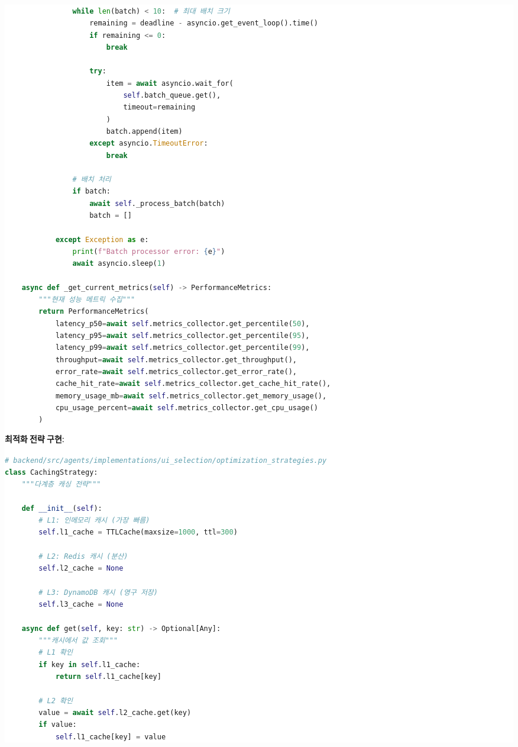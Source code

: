 ```python
                while len(batch) < 10:  # 최대 배치 크기
                    remaining = deadline - asyncio.get_event_loop().time()
                    if remaining <= 0:
                        break

                    try:
                        item = await asyncio.wait_for(
                            self.batch_queue.get(),
                            timeout=remaining
                        )
                        batch.append(item)
                    except asyncio.TimeoutError:
                        break

                # 배치 처리
                if batch:
                    await self._process_batch(batch)
                    batch = []

            except Exception as e:
                print(f"Batch processor error: {e}")
                await asyncio.sleep(1)

    async def _get_current_metrics(self) -> PerformanceMetrics:
        """현재 성능 메트릭 수집"""
        return PerformanceMetrics(
            latency_p50=await self.metrics_collector.get_percentile(50),
            latency_p95=await self.metrics_collector.get_percentile(95),
            latency_p99=await self.metrics_collector.get_percentile(99),
            throughput=await self.metrics_collector.get_throughput(),
            error_rate=await self.metrics_collector.get_error_rate(),
            cache_hit_rate=await self.metrics_collector.get_cache_hit_rate(),
            memory_usage_mb=await self.metrics_collector.get_memory_usage(),
            cpu_usage_percent=await self.metrics_collector.get_cpu_usage()
        )
```

**최적화 전략 구현**:

```python
# backend/src/agents/implementations/ui_selection/optimization_strategies.py
class CachingStrategy:
    """다계층 캐싱 전략"""

    def __init__(self):
        # L1: 인메모리 캐시 (가장 빠름)
        self.l1_cache = TTLCache(maxsize=1000, ttl=300)

        # L2: Redis 캐시 (분산)
        self.l2_cache = None

        # L3: DynamoDB 캐시 (영구 저장)
        self.l3_cache = None

    async def get(self, key: str) -> Optional[Any]:
        """캐시에서 값 조회"""
        # L1 확인
        if key in self.l1_cache:
            return self.l1_cache[key]

        # L2 확인
        value = await self.l2_cache.get(key)
        if value:
            self.l1_cache[key] = value
```